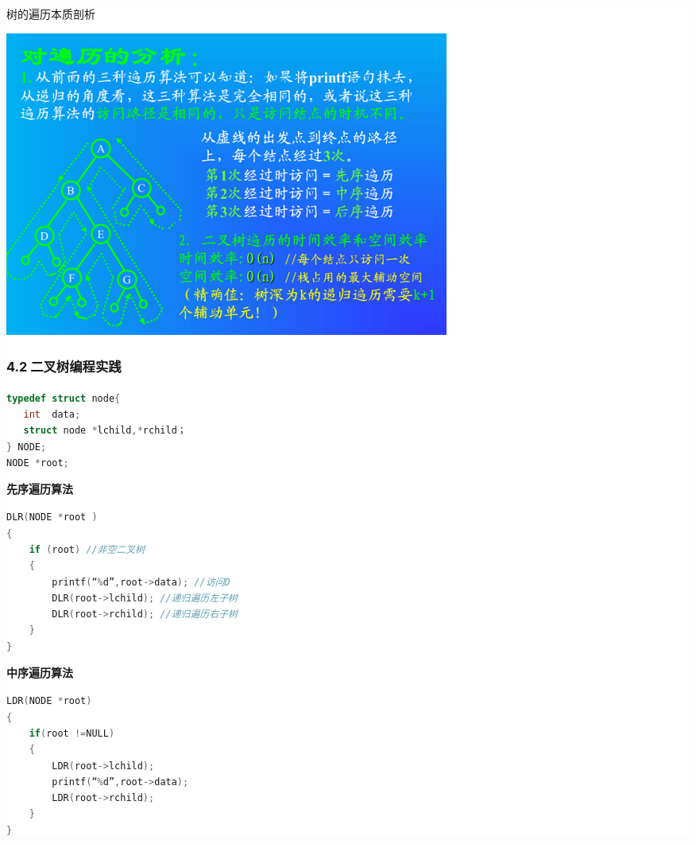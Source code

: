 树的遍历本质剖析

![数据结构-39](数据结构/数据结构-39.png)

### 4.2 二叉树编程实践

```c
typedef struct node{
   int  data; 
   struct node *lchild,*rchild；
} NODE;
NODE *root; 
```

**先序遍历算法**

```c
DLR(NODE *root )
{  
    if (root) //非空二叉树
    {
        printf(“%d”,root->data); //访问D
        DLR(root->lchild); //递归遍历左子树
        DLR(root->rchild); //递归遍历右子树
    }
}
```

**中序遍历算法**

```c
LDR(NODE *root)
{ 
	if(root !=NULL)
    {  
        LDR(root->lchild);
        printf(“%d”,root->data);
        LDR(root->rchild); 
    } 
}    
```
